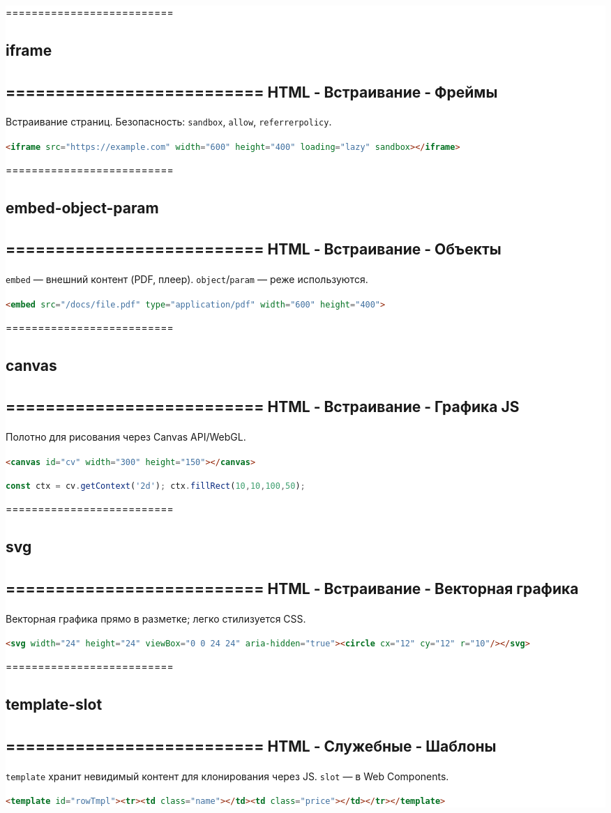 ==========================
## iframe
==========================
HTML - Встраивание - Фреймы
--------------------------------------------
Встраивание страниц. Безопасность: `sandbox`, `allow`, `referrerpolicy`.
```html
<iframe src="https://example.com" width="600" height="400" loading="lazy" sandbox></iframe>
```

==========================
## embed-object-param
==========================
HTML - Встраивание - Объекты
--------------------------------------------
`embed` — внешний контент (PDF, плеер). `object`/`param` — реже используются.
```html
<embed src="/docs/file.pdf" type="application/pdf" width="600" height="400">
```

==========================
## canvas
==========================
HTML - Встраивание - Графика JS
--------------------------------------------
Полотно для рисования через Canvas API/WebGL.
```html
<canvas id="cv" width="300" height="150"></canvas>
```
```js
const ctx = cv.getContext('2d'); ctx.fillRect(10,10,100,50);
```

==========================
## svg
==========================
HTML - Встраивание - Векторная графика
--------------------------------------------
Векторная графика прямо в разметке; легко стилизуется CSS.
```html
<svg width="24" height="24" viewBox="0 0 24 24" aria-hidden="true"><circle cx="12" cy="12" r="10"/></svg>
```

==========================
## template-slot
==========================
HTML - Служебные - Шаблоны
--------------------------------------------
`template` хранит невидимый контент для клонирования через JS. `slot` — в Web Components.
```html
<template id="rowTmpl"><tr><td class="name"></td><td class="price"></td></tr></template>
```
